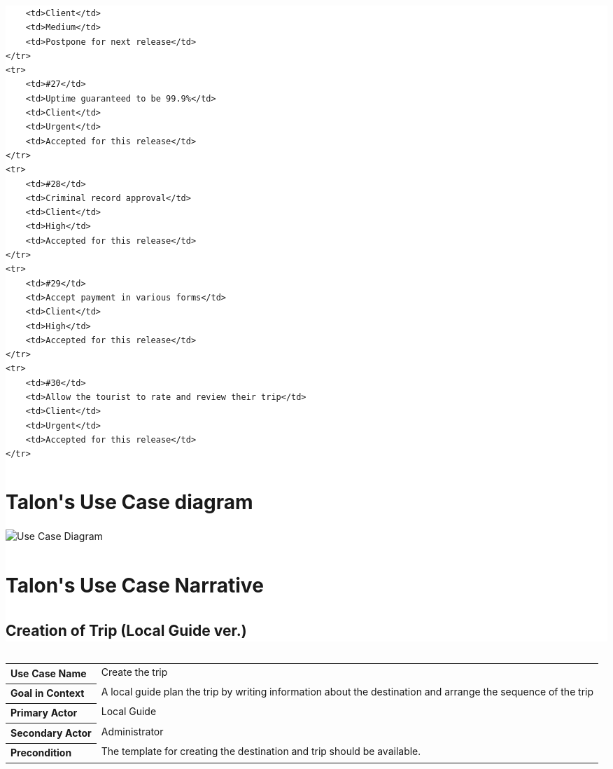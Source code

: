         <td>Client</td>
        <td>Medium</td>
        <td>Postpone for next release</td>
    </tr>
    <tr>
        <td>#27</td>
        <td>Uptime guaranteed to be 99.9%</td>
        <td>Client</td>
        <td>Urgent</td>
        <td>Accepted for this release</td>
    </tr>
    <tr>
        <td>#28</td>
        <td>Criminal record approval</td>
        <td>Client</td>
        <td>High</td>
        <td>Accepted for this release</td>
    </tr>
    <tr>
        <td>#29</td>
        <td>Accept payment in various forms</td>
        <td>Client</td>
        <td>High</td>
        <td>Accepted for this release</td>
    </tr>
    <tr>
        <td>#30</td>
        <td>Allow the tourist to rate and review their trip</td>
        <td>Client</td>
        <td>Urgent</td>
        <td>Accepted for this release</td>
    </tr>
</table>


# Talon's Use Case diagram
![Use Case Diagram](https://github.com/ICT-Mahidol/2019-ITCS371-1-BackFromTianjin/blob/master/Images/Use%20Case.jpg "Use Case Diagram")

# Talon's Use Case Narrative
## Creation of Trip (Local Guide ver.)

<table style="float:left">
  <tr>
    <th align="left">Use Case Name</th><td>Create the trip</td>
  </tr>
  <tr>
    <th align="left">Goal in Context</th>
    <td>A local guide plan the trip by writing information about the destination and arrange the sequence of the trip</td>
  </tr>
  <tr>
    <th align="left">Primary Actor</th><td>Local Guide</td>
  </tr>
  <tr>
    <th align="left">Secondary Actor</th><td>Administrator</td>
  </tr>
  <tr>
    <th align="left">Precondition</th><td>The template for creating the destination and trip should be available.</td>
  </tr>